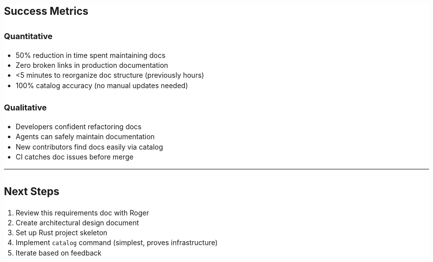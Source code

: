 ## Success Metrics

### Quantitative

- 50% reduction in time spent maintaining docs
- Zero broken links in production documentation
- <5 minutes to reorganize doc structure (previously hours)
- 100% catalog accuracy (no manual updates needed)

### Qualitative

- Developers confident refactoring docs
- Agents can safely maintain documentation
- New contributors find docs easily via catalog
- CI catches doc issues before merge

---

## Next Steps

1. Review this requirements doc with Roger
2. Create architectural design document
3. Set up Rust project skeleton
4. Implement `catalog` command (simplest, proves infrastructure)
5. Iterate based on feedback
